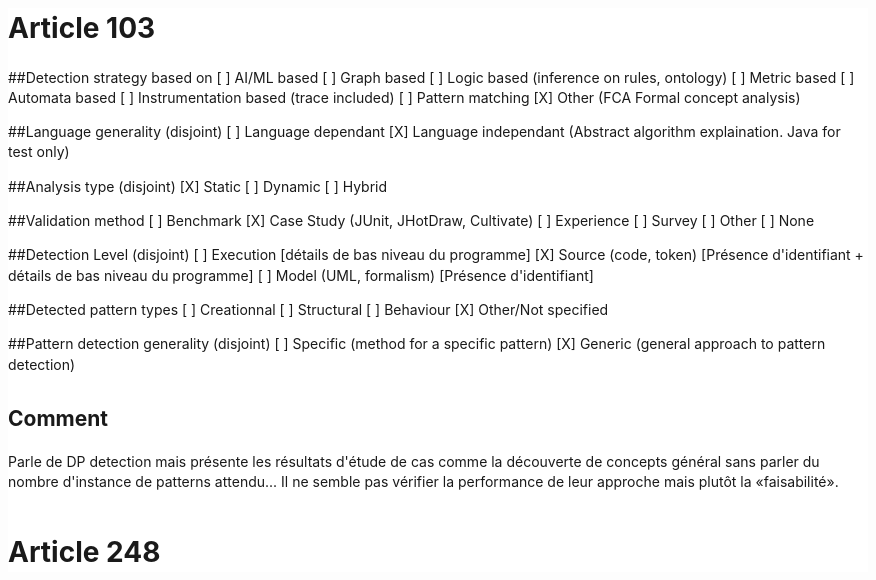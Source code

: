 # Article 103

##Detection strategy based on
 [ ] AI/ML based
 [ ] Graph based
 [ ] Logic based (inference on rules, ontology)
 [ ] Metric based
 [ ] Automata based
 [ ] Instrumentation based (trace included)
 [ ] Pattern matching
 [X] Other (FCA Formal concept analysis)

##Language generality (disjoint)
 [ ] Language dependant
 [X] Language independant (Abstract algorithm explaination. Java for test only)

##Analysis type (disjoint)
 [X] Static
 [ ] Dynamic
 [ ] Hybrid

##Validation method
 [ ] Benchmark
 [X] Case Study (JUnit, JHotDraw, Cultivate)
 [ ] Experience
 [ ] Survey
 [ ] Other
 [ ] None

##Detection Level (disjoint)
 [ ] Execution                [détails de bas niveau du programme]
 [X] Source (code, token)   [Présence d'identifiant + détails de bas niveau du programme]
 [ ] Model (UML, formalism) [Présence d'identifiant]

##Detected pattern types
 [ ] Creationnal
 [ ] Structural
 [ ] Behaviour
 [X] Other/Not specified

##Pattern detection generality (disjoint)
 [ ] Specific (method for a specific pattern)
 [X] Generic (general approach to pattern detection)

## Comment

Parle de DP detection mais présente les résultats d'étude de cas comme la découverte de concepts général sans parler du nombre d'instance de patterns attendu... Il ne semble pas vérifier la performance de leur approche mais plutôt la «faisabilité».





# Article 248

